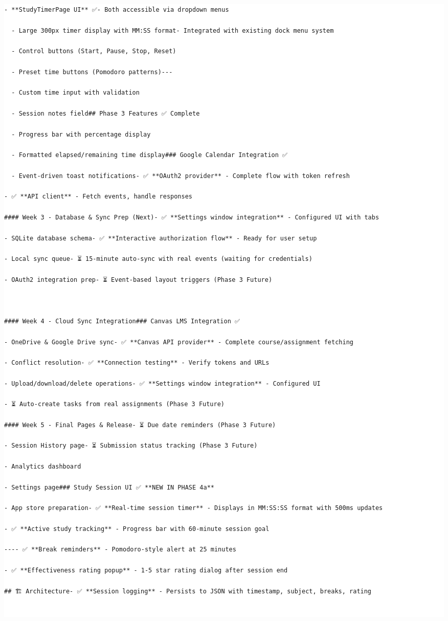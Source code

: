 ```bash- Layout templates: Two-Column, Three-Column, Grid 2x2
- **StudyTimerPage UI** ✅- Both accessible via dropdown menus

  - Large 300px timer display with MM:SS format- Integrated with existing dock menu system

  - Control buttons (Start, Pause, Stop, Reset)

  - Preset time buttons (Pomodoro patterns)---

  - Custom time input with validation

  - Session notes field## Phase 3 Features ✅ Complete

  - Progress bar with percentage display

  - Formatted elapsed/remaining time display### Google Calendar Integration ✅

  - Event-driven toast notifications- ✅ **OAuth2 provider** - Complete flow with token refresh

- ✅ **API client** - Fetch events, handle responses

#### Week 3 - Database & Sync Prep (Next)- ✅ **Settings window integration** - Configured UI with tabs

- SQLite database schema- ✅ **Interactive authorization flow** - Ready for user setup

- Local sync queue- ⏳ 15-minute auto-sync with real events (waiting for credentials)

- OAuth2 integration prep- ⏳ Event-based layout triggers (Phase 3 Future)



#### Week 4 - Cloud Sync Integration### Canvas LMS Integration ✅

- OneDrive & Google Drive sync- ✅ **Canvas API provider** - Complete course/assignment fetching

- Conflict resolution- ✅ **Connection testing** - Verify tokens and URLs

- Upload/download/delete operations- ✅ **Settings window integration** - Configured UI

- ⏳ Auto-create tasks from real assignments (Phase 3 Future)

#### Week 5 - Final Pages & Release- ⏳ Due date reminders (Phase 3 Future)

- Session History page- ⏳ Submission status tracking (Phase 3 Future)

- Analytics dashboard

- Settings page### Study Session UI ✅ **NEW IN PHASE 4a**

- App store preparation- ✅ **Real-time session timer** - Displays in MM:SS:SS format with 500ms updates

- ✅ **Active study tracking** - Progress bar with 60-minute session goal

---- ✅ **Break reminders** - Pomodoro-style alert at 25 minutes

- ✅ **Effectiveness rating popup** - 1-5 star rating dialog after session end

## 🏗️ Architecture- ✅ **Session logging** - Persists to JSON with timestamp, subject, breaks, rating



```